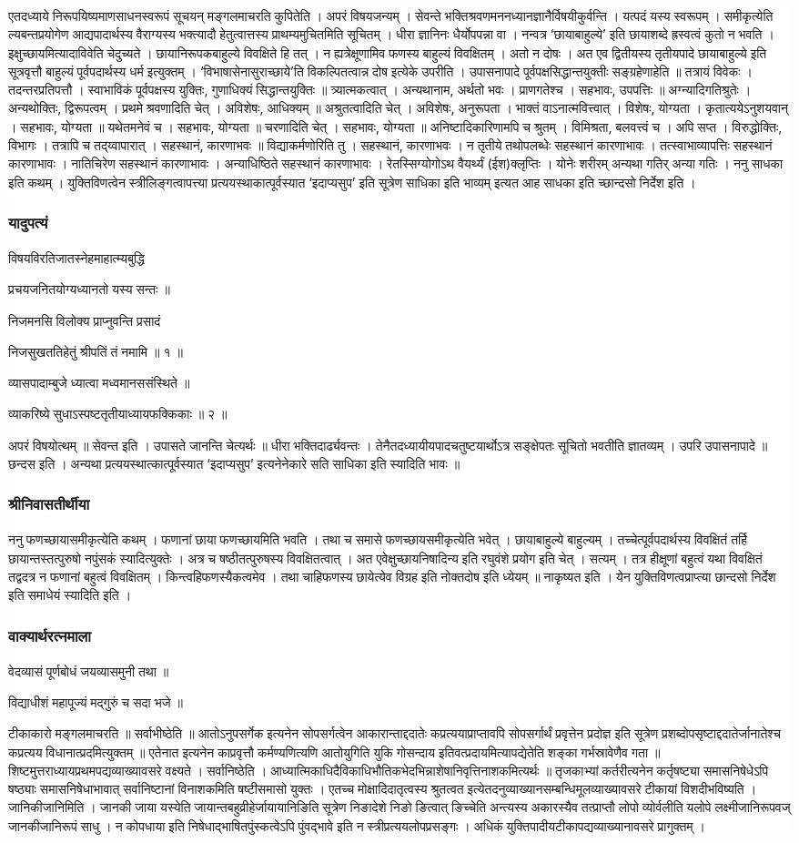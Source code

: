 एतदध्याये निरूपयिष्यमाणसाधनस्वरूपं सूचयन् मङ्गलमाचरति कुपितेति । अपरं विषयजन्यम् । सेवन्ते भक्तिश्रवणमननध्यानज्ञानैर्विषयीकुर्वन्ति । यत्पदं यस्य स्वरूपम् । समीकृत्येति ल्यबन्तप्रयोगेण आद्यपादार्थस्य वैराग्यस्य भक्त्यादौ हेतुत्वात्तस्य प्राथम्यमुचितमिति सूचितम् । धीरा ज्ञानिनः धैर्योपपन्ना वा । नन्वत्र ‘छायाबाहुल्ये’ इति छायाशब्दे ह्रस्वत्वं कुतो न भवति । इक्षुच्छायमित्यादाविवेति चेदुच्यते । छायानिरूपकबाहुल्ये विवक्षिते हि तत् । न ह्यत्रेक्षूणामिव फणस्य बाहुल्यं विवक्षितम् । अतो न दोषः । अत एव द्वितीयस्य तृतीयपादे छायाबाहुल्ये इति सूत्रवृत्तौ बाहुल्यं पूर्वपदार्थस्य धर्म इत्युक्तम् । ‘विभाषासेनासुराच्छाये’ति विकल्पितत्वान्न दोष इत्येके उपरीति । उपासनापादे पूर्वपक्षसिद्धान्तयुक्तीः सङ्ग्रहेणाहेति ॥ तत्रायं विवेकः । तदन्तरप्रतिपत्तौ । स्वाभाविकं पूर्वपक्षस्य युक्तिः, गुणाधिक्यं सिद्धान्तयुक्तिः ॥ त्र्यात्मकत्वात् । अन्यथानाम, अर्थतो भवः । प्राणगतेश्च । सहभावः, उपपत्तिः ॥ अग्न्यादिगतिश्रुतेः । अन्यथोक्तिः, द्विरूपत्वम् । प्रथमे श्रवणादिति चेत् । अविशेषः, आधिक्यम् ॥ अश्रुतत्वादिति चेत् । अविशेषः, अनुरूपता । भाक्तं वाऽनात्मवित्त्वात् । विशेषः, योग्यता । कृतात्ययेऽनुशयवान् । सहभावः, योग्यता ॥ यथेतमनेवं च । सहभावः, योग्यता ॥ चरणादिति चेत् । सहभावः, योग्यता ॥ अनिष्टादिकारिणामपि च श्रुतम् । विमिश्रता, बलवत्त्वं च । अपि सप्त । विरुद्धोक्तिः, विभागः । तत्रापि च तद्य्वापारात् । सहस्थानं, कारणाभवः ॥ विद्याकर्मणोरिति तु । सहस्थानं, कारणाभवः । न तृतीये तथोपलब्धेः सहस्थानं कारणाभावः । तत्स्वाभाव्यापत्तिः सहस्थानं कारणाभावः । नातिचिरेण सहस्थानं कारणाभावः । अन्याधिष्ठिते सहस्थानं कारणाभावः । रेतस्सिग्योगोऽथ वैयर्थ्यं (ईश)क्लृप्तिः । योनेः शरीरम् अन्यथा गतिर् अन्या गतिः । ननु साधका इति कथम् । युक्तिविणत्वेन स्त्रीलिङ्गत्वापत्त्या प्रत्ययस्थाकात्पूर्वस्यात ‘इदाप्यसुप’ इति सूत्रेण साधिका इति भाव्यम् इत्यत आह साधका इति च्छान्दसो निर्देश इति ।

### **यादुपत्यं**

विषयविरतिजातस्नेहमाहात्म्यबुद्धि

प्रचयजनितयोग्यध्यानतो यस्य सन्तः ॥

निजमनसि विलोक्य प्राप्नुवन्ति प्रसादं

निजसुखततिहेतुं श्रीपतिं तं नमामि ॥ १ ॥

व्यासपादाम्बुजे ध्यात्वा मध्वमानससंस्थिते ॥

व्याकरिष्ये सुधाऽस्पष्टतृतीयाध्यायफक्किकाः ॥ २ ॥

अपरं विषयोत्थम् ॥ सेवन्त इति । उपासते जानन्ति चेत्यर्थः ॥ धीरा भक्तिदार्ढ्यवन्तः । तेनैतदध्यायीयपादचतुष्टयार्थोऽत्र सङ्क्षेपतः सूचितो भवतीति ज्ञातव्यम् । उपरि उपासनापादे ॥ छन्दस इति । अन्यथा प्रत्ययस्थात्कात्पूर्वस्यात ‘इदाप्यसुप’ इत्यनेनेकारे सति साधिका इति स्यादिति भावः ॥

### **श्रीनिवासतीर्थीया**

ननु फणच्छायासमीकृत्येति कथम् । फणानां छाया फणच्छायमिति भवति । तथा च समासे फणच्छायसमीकृत्येति भवेत् । छायाबाहुल्ये बाहुल्यम् । तच्चेत्पूर्वपदार्थस्य विवक्षितं तर्हि छायान्तस्तत्पुरुषो नपुंसकं स्यादित्युक्तेः । अत्र च षष्ठीतत्पुरुषस्य विवक्षितत्वात् । अत एवेक्षुच्छायनिषादिन्य इति रघुवंशे प्रयोग इति चेत् । सत्यम् । तत्र हीक्षूणां बहुत्वं यथा विवक्षितं तद्वदत्र न फणानां बहुत्वं विवक्षितम् । किन्त्वहिफणस्यैकत्वमेव । तथा चाहिफणस्य छायेत्येव विग्रह इति नोक्तदोष इति ध्येयम् ॥ नाकृष्यत इति । येन युक्तिविणत्वप्राप्त्या छान्दसो निर्देश इति समाधेयं स्यादिति इति ।

### **वाक्यार्थरत्नमाला**

वेदव्यासं पूर्णबोधं जयव्यासमुनी तथा ॥

विद्याधीशं महापूज्यं मद्गुरुं च सदा भजे ॥

टीकाकारो मङ्गलमाचरति ॥ सर्वाभीष्ठेति ॥ आतोऽनुपसर्गेक इत्यनेन सोपसर्गत्वेन आकारान्ताद्ददातेः कप्रत्ययाप्राप्तावपि सोपसर्गार्थं प्रवृत्तेन प्रदोज्ञ इति सूत्रेण प्रशब्दोपसृष्टाद्ददातेर्जानातेश्च कप्रत्यय विधानात्प्रदमित्युक्तम् ॥ एतेनात इत्यनेन काप्रवृत्तौ कर्मण्यणित्यणि आतोयुगिति युकि गोसन्दाय इतिवत्प्रदायमित्यापद्येतेति शङ्का गर्भस्रावेणैव गता ॥ शिष्टमुत्तराध्यायप्रथमपद्यव्याख्यावसरे वक्ष्यते । सर्वानिष्ठेति । आध्यात्मिकाधिदैविकाधिभौतिकभेदभिन्नाशेषानिवृत्तिनाशकमित्यर्थः ॥ तृजकाभ्यां कर्तरीत्यनेन कर्तृषष्ट्या समासनिषेधेऽपि षष्ठ्याः समासनिषेधाभावात् सर्वानिष्टानां विनाशकमिति षष्टीसमासो युक्तः । एतच्च मोक्षादिदातृत्वस्य श्रुतत्वत इत्येतदनुव्याख्यानसम्बन्धिमूलव्याख्यावसरे टीकायां विशदीभविष्यति । जानिकीजानिमिति । जानकी जाया यस्येति जायान्तबहुव्रीहेर्जायायानिङिति सूत्रेण निङादेशे निङो ङित्वात् ङिच्चेति अन्त्यस्य अकारस्यैव तत्प्राप्तौ लोपो व्योर्वलीति यलोपे लक्ष्मीजानिरूपवज् जानकीजानिरूपं साधु । न कोपधाया इति निषेधाद्भाषितपुंस्कत्वेऽपि पुंवद्भावे इति न स्त्रीप्रत्ययलोपप्रसङ्गः । अधिकं युक्तिपादीयटीकापद्यव्याख्यानावसरे प्रागुक्तम् ।
